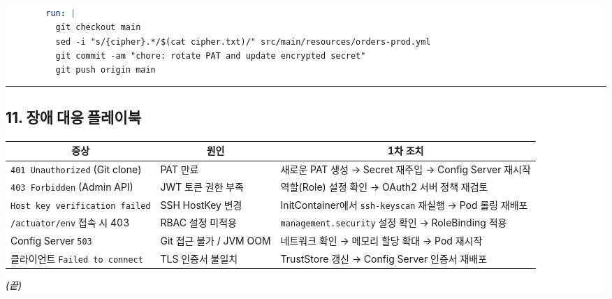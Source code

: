 ```yaml
        run: |
          git checkout main
          sed -i "s/{cipher}.*/$(cat cipher.txt)/" src/main/resources/orders-prod.yml
          git commit -am "chore: rotate PAT and update encrypted secret"
          git push origin main
```

---

## 11. 장애 대응 플레이북

| 증상                             | 원인                  | 1차 조치                                          |
| ------------------------------ | ------------------- | ---------------------------------------------- |
| `401 Unauthorized` (Git clone) | PAT 만료              | 새로운 PAT 생성 → Secret 재주입 → Config Server 재시작    |
| `403 Forbidden` (Admin API)    | JWT 토큰 권한 부족        | 역할(Role) 설정 확인 → OAuth2 서버 정책 재검토              |
| `Host key verification failed` | SSH HostKey 변경      | InitContainer에서 `ssh-keyscan` 재실행 → Pod 롤링 재배포 |
| `/actuator/env` 접속 시 403       | RBAC 설정 미적용         | `management.security` 설정 확인 → RoleBinding 적용   |
| Config Server `503`            | Git 접근 불가 / JVM OOM | 네트워크 확인 → 메모리 할당 확대 → Pod 재시작                  |
| 클라이언트 `Failed to connect`      | TLS 인증서 불일치         | TrustStore 갱신 → Config Server 인증서 재배포          |

*(끝)*

